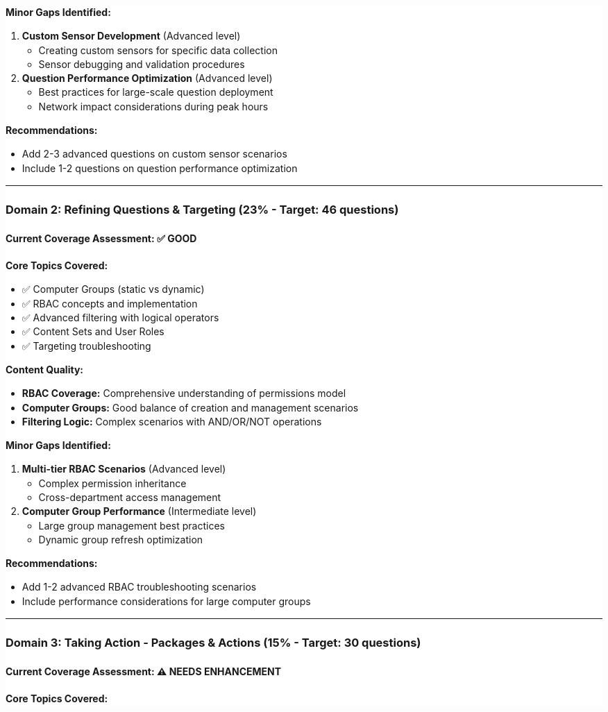 **Minor Gaps Identified:**

1. **Custom Sensor Development** (Advanced level)
   - Creating custom sensors for specific data collection
   - Sensor debugging and validation procedures
2. **Question Performance Optimization** (Advanced level)
   - Best practices for large-scale question deployment
   - Network impact considerations during peak hours

**Recommendations:**

- Add 2-3 advanced questions on custom sensor scenarios
- Include 1-2 questions on question performance optimization

---

### Domain 2: Refining Questions & Targeting (23% - Target: 46 questions)

#### **Current Coverage Assessment: ✅ GOOD**

**Core Topics Covered:**

- ✅ Computer Groups (static vs dynamic)
- ✅ RBAC concepts and implementation
- ✅ Advanced filtering with logical operators
- ✅ Content Sets and User Roles
- ✅ Targeting troubleshooting

**Content Quality:**

- **RBAC Coverage:** Comprehensive understanding of permissions model
- **Computer Groups:** Good balance of creation and management scenarios
- **Filtering Logic:** Complex scenarios with AND/OR/NOT operations

**Minor Gaps Identified:**

1. **Multi-tier RBAC Scenarios** (Advanced level)
   - Complex permission inheritance
   - Cross-department access management
2. **Computer Group Performance** (Intermediate level)
   - Large group management best practices
   - Dynamic group refresh optimization

**Recommendations:**

- Add 1-2 advanced RBAC troubleshooting scenarios
- Include performance considerations for large computer groups

---

### Domain 3: Taking Action - Packages & Actions (15% - Target: 30 questions)

#### **Current Coverage Assessment: ⚠️ NEEDS ENHANCEMENT**

**Core Topics Covered:**
